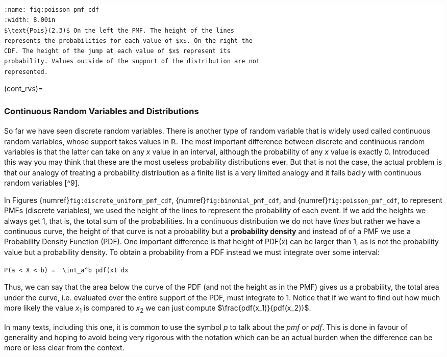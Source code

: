 ```{figure} figures/poisson_pmf_cdf.png
:name: fig:poisson_pmf_cdf
:width: 8.00in
$\text{Pois}(2.3)$ On the left the PMF. The height of the lines
represents the probabilities for each value of $x$. On the right the
CDF. The height of the jump at each value of $x$ represent its
probability. Values outside of the support of the distribution are not
represented.
```

(cont_rvs)=

### Continuous Random Variables and Distributions

So far we have seen discrete random variables. There is another type of
random variable that is widely used called continuous random variables,
whose support takes values in $\mathbb {R}$. The most important
difference between discrete and continuous random variables is that the
latter can take on any $x$ value in an interval, although the
probability of any $x$ value is exactly 0. Introduced this way you may
think that these are the most useless probability distributions ever.
But that is not the case, the actual problem is that our analogy of
treating a probability distribution as a finite list is a very limited
analogy and it fails badly with continuous random variables [^9].

In Figures {numref}`fig:discrete_uniform_pmf_cdf`,
{numref}`fig:binomial_pmf_cdf`, and {numref}`fig:poisson_pmf_cdf`, to
represent PMFs (discrete variables), we used the height of the lines to
represent the probability of each event. If we add the heights we always
get 1, that is, the total sum of the probabilities. In a continuous
distribution we do not have *lines* but rather we have a continuous
curve, the height of that curve is not a probability but a **probability
density** and instead of of a PMF we use a Probability Density Function
(PDF). One important difference is that height of $\text{PDF}(x)$ can be
larger than 1, as is not the probability value but a probability
density. To obtain a probability from a PDF instead we must integrate
over some interval:

```{math} 
P(a < X < b) =  \int_a^b pdf(x) dx
```

Thus, we can say that the area below the curve of the PDF (and not the
height as in the PMF) gives us a probability, the total area under the
curve, i.e. evaluated over the entire support of the PDF, must integrate
to 1. Notice that if we want to find out how much more likely the value
$x_1$ is compared to $x_2$ we can just compute
$\frac{pdf(x_1)}{pdf(x_2)}$.

In many texts, including this one, it is common to use the symbol $p$ to
talk about the $pmf$ or $pdf$. This is done in favour of generality and
hoping to avoid being very rigorous with the notation which can be an
actual burden when the difference can be more or less clear from the
context.
